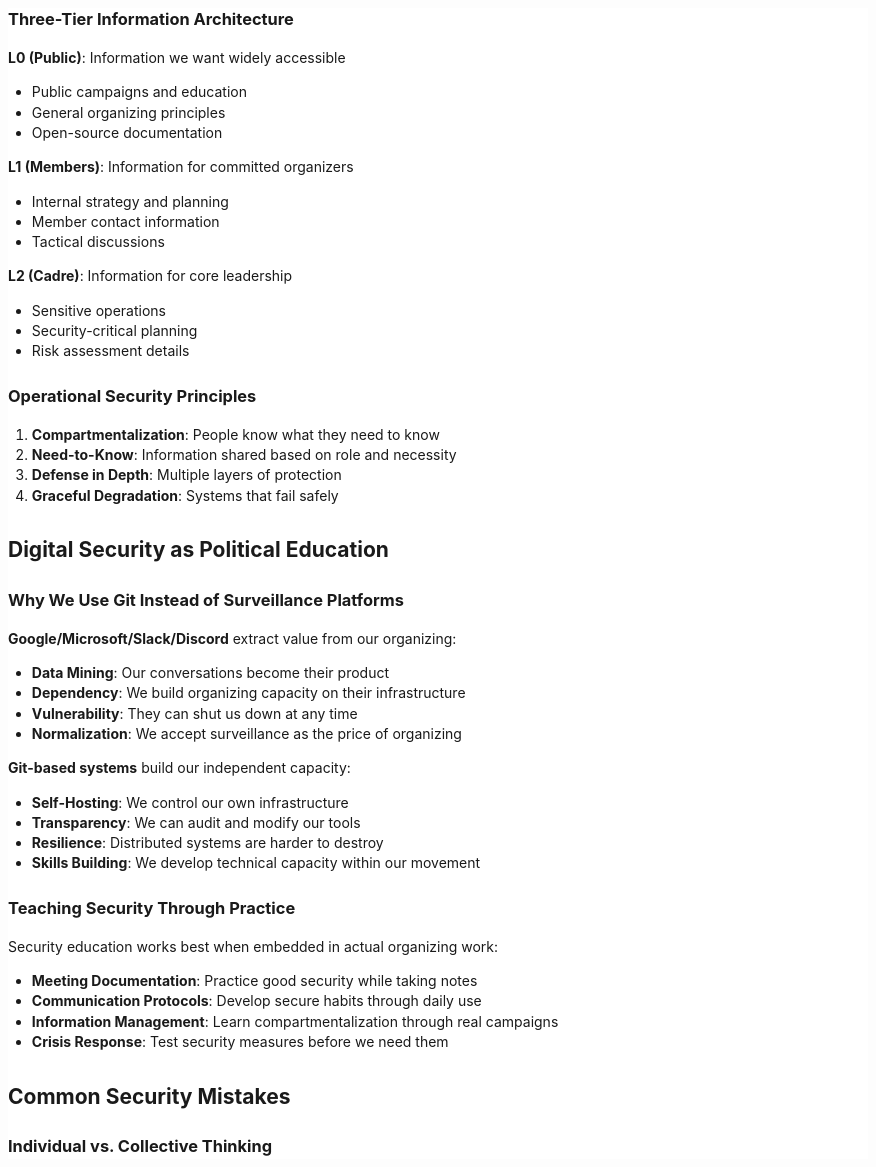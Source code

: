### Three-Tier Information Architecture

**L0 (Public)**: Information we want widely accessible
- Public campaigns and education
- General organizing principles
- Open-source documentation

**L1 (Members)**: Information for committed organizers
- Internal strategy and planning
- Member contact information
- Tactical discussions

**L2 (Cadre)**: Information for core leadership
- Sensitive operations
- Security-critical planning
- Risk assessment details

### Operational Security Principles

1. **Compartmentalization**: People know what they need to know
2. **Need-to-Know**: Information shared based on role and necessity
3. **Defense in Depth**: Multiple layers of protection
4. **Graceful Degradation**: Systems that fail safely

## Digital Security as Political Education

### Why We Use Git Instead of Surveillance Platforms

**Google/Microsoft/Slack/Discord** extract value from our organizing:
- **Data Mining**: Our conversations become their product
- **Dependency**: We build organizing capacity on their infrastructure
- **Vulnerability**: They can shut us down at any time
- **Normalization**: We accept surveillance as the price of organizing

**Git-based systems** build our independent capacity:
- **Self-Hosting**: We control our own infrastructure
- **Transparency**: We can audit and modify our tools
- **Resilience**: Distributed systems are harder to destroy
- **Skills Building**: We develop technical capacity within our movement

### Teaching Security Through Practice

Security education works best when embedded in actual organizing work:

- **Meeting Documentation**: Practice good security while taking notes
- **Communication Protocols**: Develop secure habits through daily use  
- **Information Management**: Learn compartmentalization through real campaigns
- **Crisis Response**: Test security measures before we need them

## Common Security Mistakes

### Individual vs. Collective Thinking
